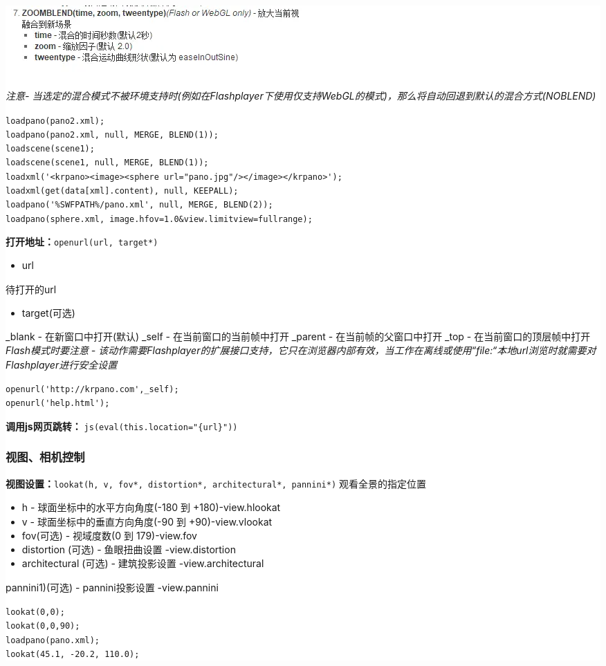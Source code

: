 ![](images/2873623236-5d0872bb696c6.webp)

_注意- 当选定的混合模式不被环境支持时(例如在Flashplayer下使用仅支持WebGL的模式)，那么将自动回退到默认的混合方式(NOBLEND)_

```
loadpano(pano2.xml);
loadpano(pano2.xml, null, MERGE, BLEND(1));
loadscene(scene1);
loadscene(scene1, null, MERGE, BLEND(1));
loadxml('<krpano><image><sphere url="pano.jpg"/></image></krpano>');
loadxml(get(data[xml].content), null, KEEPALL);
loadpano('%SWFPATH%/pano.xml', null, MERGE, BLEND(2));
loadpano(sphere.xml, image.hfov=1.0&view.limitview=fullrange);
```

**打开地址：**`openurl(url, target*)`

*   url

待打开的url

*   target(可选)

\_blank - 在新窗口中打开(默认)
\_self - 在当前窗口的当前帧中打开
\_parent - 在当前帧的父窗口中打开
\_top - 在当前窗口的顶层帧中打开
_Flash模式时要注意 - 该动作需要Flashplayer的扩展接口支持，它只在浏览器内部有效，当工作在离线或使用“file:“本地url浏览时就需要对Flashplayer进行安全设置_

```
openurl('http://krpano.com',_self);
openurl('help.html');
```

**调用js网页跳转：** `js(eval(this.location="{url}"))`

### 视图、相机控制

**视图设置：**`lookat(h, v, fov*, distortion*, architectural*, pannini*)`
观看全景的指定位置

*   h - 球面坐标中的水平方向角度(-180 到 +180)-view.hlookat
*   v - 球面坐标中的垂直方向角度(-90 到 +90)-view.vlookat
*   fov(可选) - 视域度数(0 到 179)-view.fov
*   distortion (可选) - 鱼眼扭曲设置 -view.distortion
*   architectural (可选) - 建筑投影设置 -view.architectural

pannini1)(可选) - pannini投影设置 -view.pannini

```
lookat(0,0);
lookat(0,0,90);
loadpano(pano.xml);
lookat(45.1, -20.2, 110.0);
```
